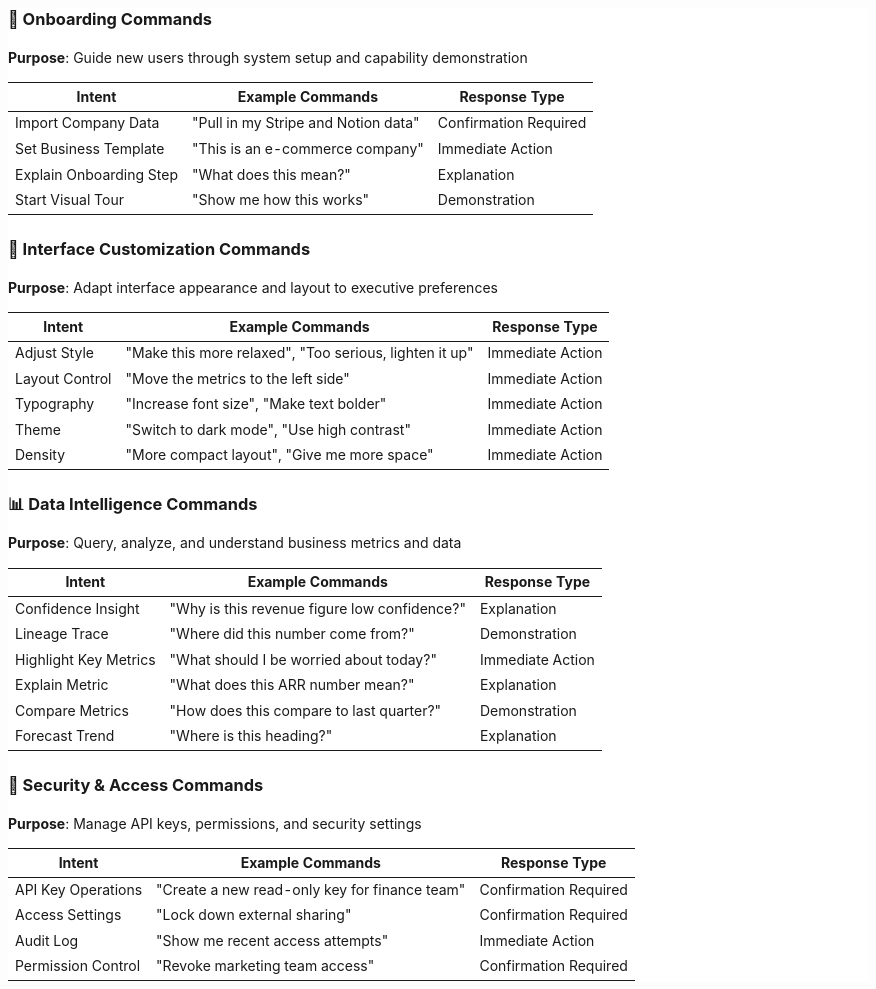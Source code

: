### **🚀 Onboarding Commands**
**Purpose**: Guide new users through system setup and capability demonstration

| Intent | Example Commands | Response Type |
|--------|------------------|---------------|
| Import Company Data | "Pull in my Stripe and Notion data" | Confirmation Required |
| Set Business Template | "This is an e-commerce company" | Immediate Action |
| Explain Onboarding Step | "What does this mean?" | Explanation |
| Start Visual Tour | "Show me how this works" | Demonstration |

### **🎨 Interface Customization Commands**
**Purpose**: Adapt interface appearance and layout to executive preferences

| Intent | Example Commands | Response Type |
|--------|------------------|---------------|
| Adjust Style | "Make this more relaxed", "Too serious, lighten it up" | Immediate Action |
| Layout Control | "Move the metrics to the left side" | Immediate Action |
| Typography | "Increase font size", "Make text bolder" | Immediate Action |
| Theme | "Switch to dark mode", "Use high contrast" | Immediate Action |
| Density | "More compact layout", "Give me more space" | Immediate Action |

### **📊 Data Intelligence Commands**
**Purpose**: Query, analyze, and understand business metrics and data

| Intent | Example Commands | Response Type |
|--------|------------------|---------------|
| Confidence Insight | "Why is this revenue figure low confidence?" | Explanation |
| Lineage Trace | "Where did this number come from?" | Demonstration |
| Highlight Key Metrics | "What should I be worried about today?" | Immediate Action |
| Explain Metric | "What does this ARR number mean?" | Explanation |
| Compare Metrics | "How does this compare to last quarter?" | Demonstration |
| Forecast Trend | "Where is this heading?" | Explanation |

### **🔐 Security & Access Commands**
**Purpose**: Manage API keys, permissions, and security settings

| Intent | Example Commands | Response Type |
|--------|------------------|---------------|
| API Key Operations | "Create a new read-only key for finance team" | Confirmation Required |
| Access Settings | "Lock down external sharing" | Confirmation Required |
| Audit Log | "Show me recent access attempts" | Immediate Action |
| Permission Control | "Revoke marketing team access" | Confirmation Required |

